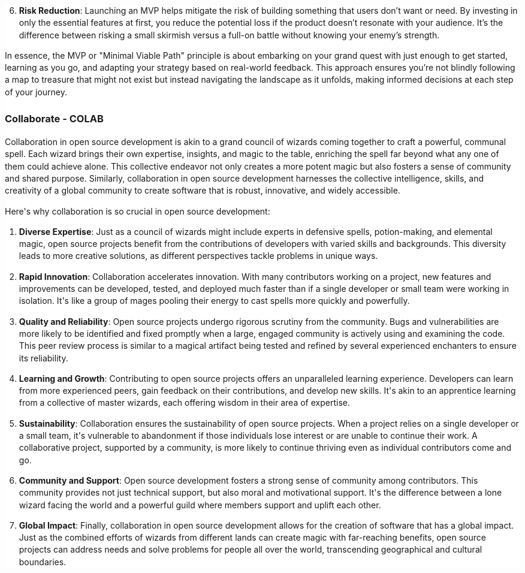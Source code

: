 6. **Risk Reduction**: Launching an MVP helps mitigate the risk of building something that users don’t want or need. By investing in only the essential features at first, you reduce the potential loss if the product doesn’t resonate with your audience. It’s the difference between risking a small skirmish versus a full-on battle without knowing your enemy’s strength.

In essence, the MVP or "Minimal Viable Path" principle is about embarking on your grand quest with just enough to get started, learning as you go, and adapting your strategy based on real-world feedback. This approach ensures you’re not blindly following a map to treasure that might not exist but instead navigating the landscape as it unfolds, making informed decisions at each step of your journey.

### Collaborate - COLAB

Collaboration in open source development is akin to a grand council of wizards coming together to craft a powerful, communal spell. Each wizard brings their own expertise, insights, and magic to the table, enriching the spell far beyond what any one of them could achieve alone. This collective endeavor not only creates a more potent magic but also fosters a sense of community and shared purpose. Similarly, collaboration in open source development harnesses the collective intelligence, skills, and creativity of a global community to create software that is robust, innovative, and widely accessible.

Here's why collaboration is so crucial in open source development:

1. **Diverse Expertise**: Just as a council of wizards might include experts in defensive spells, potion-making, and elemental magic, open source projects benefit from the contributions of developers with varied skills and backgrounds. This diversity leads to more creative solutions, as different perspectives tackle problems in unique ways.

2. **Rapid Innovation**: Collaboration accelerates innovation. With many contributors working on a project, new features and improvements can be developed, tested, and deployed much faster than if a single developer or small team were working in isolation. It's like a group of mages pooling their energy to cast spells more quickly and powerfully.

3. **Quality and Reliability**: Open source projects undergo rigorous scrutiny from the community. Bugs and vulnerabilities are more likely to be identified and fixed promptly when a large, engaged community is actively using and examining the code. This peer review process is similar to a magical artifact being tested and refined by several experienced enchanters to ensure its reliability.

4. **Learning and Growth**: Contributing to open source projects offers an unparalleled learning experience. Developers can learn from more experienced peers, gain feedback on their contributions, and develop new skills. It's akin to an apprentice learning from a collective of master wizards, each offering wisdom in their area of expertise.

5. **Sustainability**: Collaboration ensures the sustainability of open source projects. When a project relies on a single developer or a small team, it's vulnerable to abandonment if those individuals lose interest or are unable to continue their work. A collaborative project, supported by a community, is more likely to continue thriving even as individual contributors come and go.

6. **Community and Support**: Open source development fosters a strong sense of community among contributors. This community provides not just technical support, but also moral and motivational support. It's the difference between a lone wizard facing the world and a powerful guild where members support and uplift each other.

7. **Global Impact**: Finally, collaboration in open source development allows for the creation of software that has a global impact. Just as the combined efforts of wizards from different lands can create magic with far-reaching benefits, open source projects can address needs and solve problems for people all over the world, transcending geographical and cultural boundaries.
